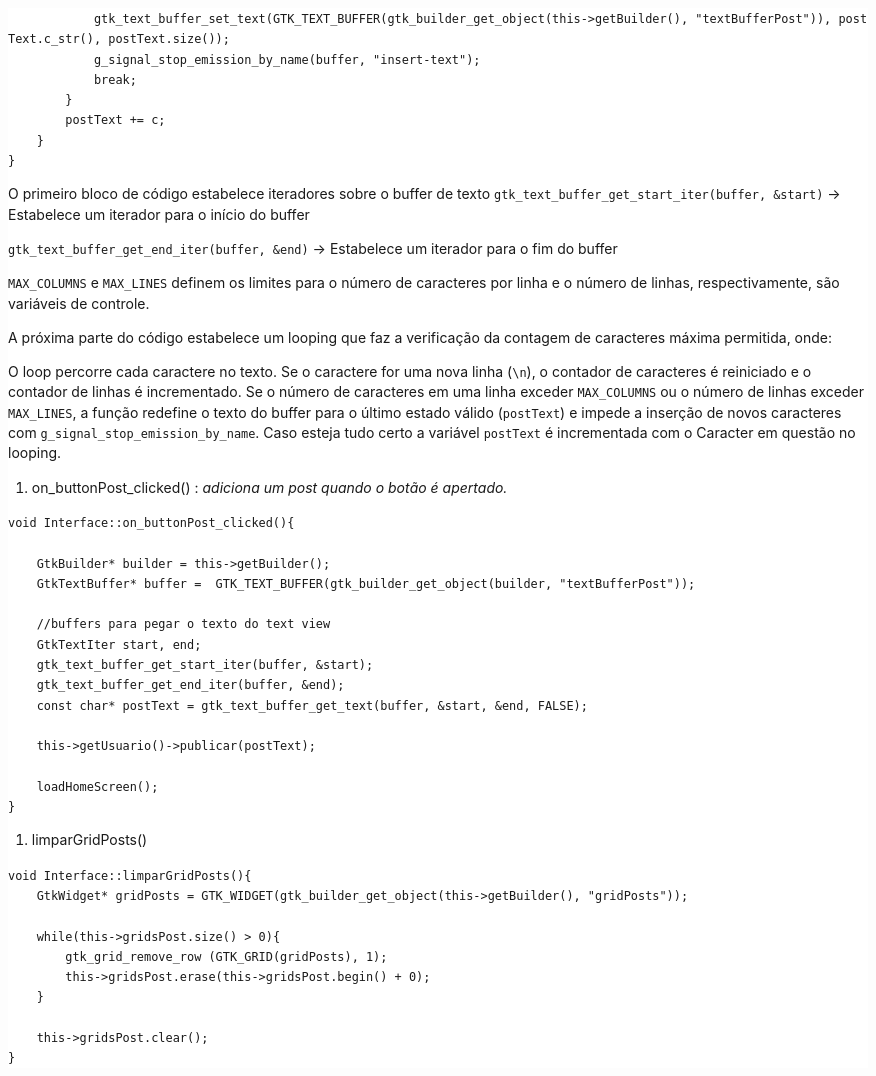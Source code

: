 ```
            gtk_text_buffer_set_text(GTK_TEXT_BUFFER(gtk_builder_get_object(this->getBuilder(), "textBufferPost")), postText.c_str(), postText.size());
            g_signal_stop_emission_by_name(buffer, "insert-text");
            break;
        }
        postText += c;
    }
}
```

O primeiro bloco de código estabelece iteradores sobre o buffer de texto
`gtk_text_buffer_get_start_iter(buffer, &start)` → Estabelece um iterador para o início do buffer

`gtk_text_buffer_get_end_iter(buffer, &end)` → Estabelece um iterador para o fim do buffer

`MAX_COLUMNS` e `MAX_LINES` definem os limites para o número de caracteres por linha e o número de linhas, respectivamente, são variáveis de controle.

A próxima parte do código estabelece um looping que faz a verificação da contagem de caracteres máxima permitida, onde:

O loop percorre cada caractere no texto. Se o caractere for uma nova linha (`\n`), o contador de caracteres é reiniciado e o contador de linhas é incrementado.
Se o número de caracteres em uma linha exceder `MAX_COLUMNS` ou o número de linhas exceder `MAX_LINES`, a função redefine o texto do buffer para o último estado válido (`postText`) e impede a inserção de novos caracteres com `g_signal_stop_emission_by_name`.
Caso esteja tudo certo a variável `postText` é incrementada com o Caracter em questão no looping.

1. on_buttonPost_clicked() : *adiciona um post quando o botão é apertado.*

```
void Interface::on_buttonPost_clicked(){

    GtkBuilder* builder = this->getBuilder();
    GtkTextBuffer* buffer =  GTK_TEXT_BUFFER(gtk_builder_get_object(builder, "textBufferPost"));

    //buffers para pegar o texto do text view
    GtkTextIter start, end;
    gtk_text_buffer_get_start_iter(buffer, &start);
    gtk_text_buffer_get_end_iter(buffer, &end);
    const char* postText = gtk_text_buffer_get_text(buffer, &start, &end, FALSE); 

    this->getUsuario()->publicar(postText);

    loadHomeScreen();
}
```

1. limparGridPosts()

```
void Interface::limparGridPosts(){
    GtkWidget* gridPosts = GTK_WIDGET(gtk_builder_get_object(this->getBuilder(), "gridPosts"));

    while(this->gridsPost.size() > 0){
        gtk_grid_remove_row (GTK_GRID(gridPosts), 1);
        this->gridsPost.erase(this->gridsPost.begin() + 0);
    }

    this->gridsPost.clear();
}
```
